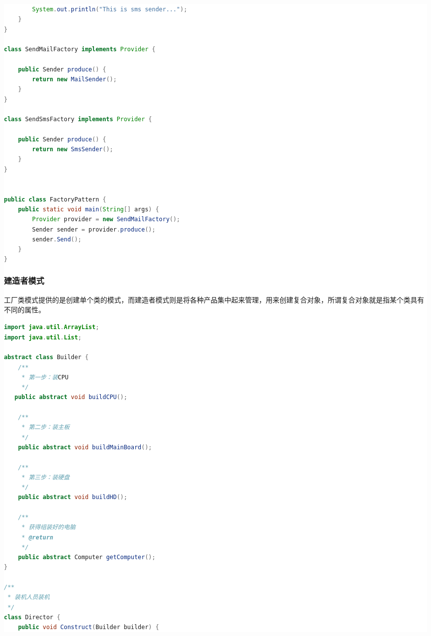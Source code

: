 ```java
        System.out.println("This is sms sender...");
    }
}

class SendMailFactory implements Provider {

    public Sender produce() {
        return new MailSender();
    }
}

class SendSmsFactory implements Provider {

    public Sender produce() {
        return new SmsSender();
    }
}


public class FactoryPattern {
    public static void main(String[] args) {
        Provider provider = new SendMailFactory();
        Sender sender = provider.produce();
        sender.Send();
    }
}
```

### 建造者模式

工厂类模式提供的是创建单个类的模式，而建造者模式则是将各种产品集中起来管理，用来创建复合对象，所谓复合对象就是指某个类具有不同的属性。

```java
import java.util.ArrayList;
import java.util.List;

abstract class Builder {
    /**
     * 第一步：装CPU
     */
   public abstract void buildCPU();

    /**
     * 第二步：装主板
     */
    public abstract void buildMainBoard();

    /**
     * 第三步：装硬盘
     */
    public abstract void buildHD();

    /**
     * 获得组装好的电脑
     * @return
     */
    public abstract Computer getComputer();
}

/**
 * 装机人员装机
 */
class Director {
    public void Construct(Builder builder) {
```